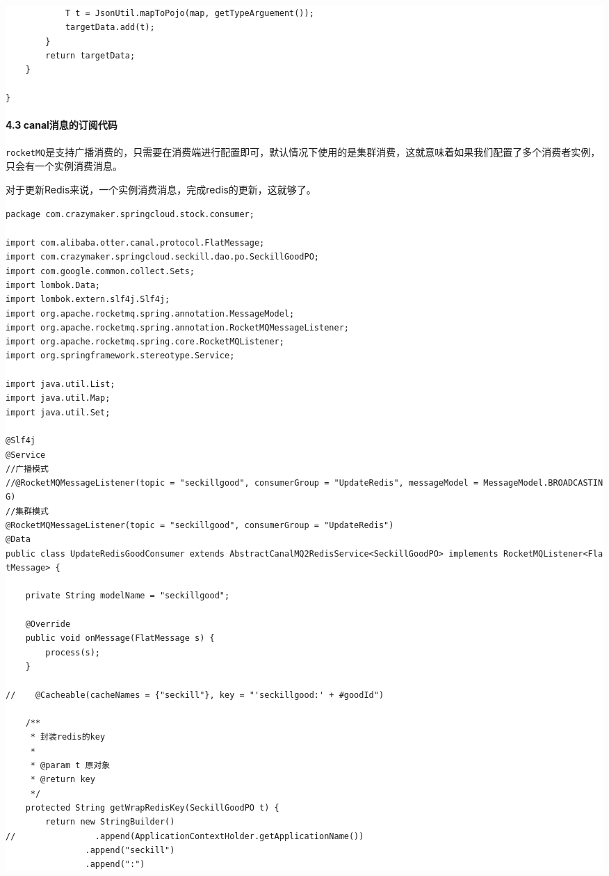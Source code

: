 ```
            T t = JsonUtil.mapToPojo(map, getTypeArguement());
            targetData.add(t);
        }
        return targetData;
    }

}
```

#### 4.3 canal消息的订阅代码

`rocketMQ`是支持广播消费的，只需要在消费端进行配置即可，默认情况下使用的是集群消费，这就意味着如果我们配置了多个消费者实例，只会有一个实例消费消息。

对于更新Redis来说，一个实例消费消息，完成redis的更新，这就够了。



```
package com.crazymaker.springcloud.stock.consumer;

import com.alibaba.otter.canal.protocol.FlatMessage;
import com.crazymaker.springcloud.seckill.dao.po.SeckillGoodPO;
import com.google.common.collect.Sets;
import lombok.Data;
import lombok.extern.slf4j.Slf4j;
import org.apache.rocketmq.spring.annotation.MessageModel;
import org.apache.rocketmq.spring.annotation.RocketMQMessageListener;
import org.apache.rocketmq.spring.core.RocketMQListener;
import org.springframework.stereotype.Service;

import java.util.List;
import java.util.Map;
import java.util.Set;

@Slf4j
@Service
//广播模式
//@RocketMQMessageListener(topic = "seckillgood", consumerGroup = "UpdateRedis", messageModel = MessageModel.BROADCASTING)
//集群模式
@RocketMQMessageListener(topic = "seckillgood", consumerGroup = "UpdateRedis")
@Data
public class UpdateRedisGoodConsumer extends AbstractCanalMQ2RedisService<SeckillGoodPO> implements RocketMQListener<FlatMessage> {

    private String modelName = "seckillgood";

    @Override
    public void onMessage(FlatMessage s) {
        process(s);
    }

//    @Cacheable(cacheNames = {"seckill"}, key = "'seckillgood:' + #goodId")

    /**
     * 封装redis的key
     *
     * @param t 原对象
     * @return key
     */
    protected String getWrapRedisKey(SeckillGoodPO t) {
        return new StringBuilder()
//                .append(ApplicationContextHolder.getApplicationName())
                .append("seckill")
                .append(":")
```